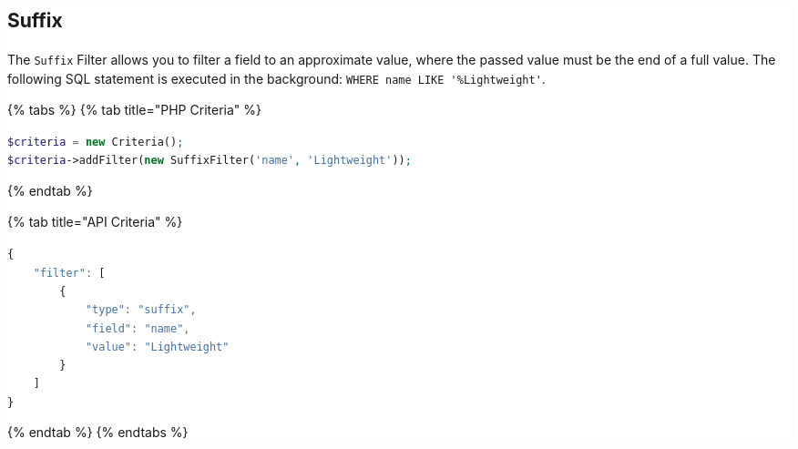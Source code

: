 ## Suffix

The `Suffix` Filter allows you to filter a field to an approximate value, where the passed value must be the end of a full value. The following SQL statement is executed in the background: `WHERE name LIKE '%Lightweight'`.

{% tabs %}
{% tab title="PHP Criteria" %}
```php
$criteria = new Criteria();
$criteria->addFilter(new SuffixFilter('name', 'Lightweight'));
```
{% endtab %}

{% tab title="API Criteria" %}
```javascript
{
    "filter": [
        {
            "type": "suffix",
            "field": "name",
            "value": "Lightweight"
        }
    ]
}
```
{% endtab %}
{% endtabs %}

